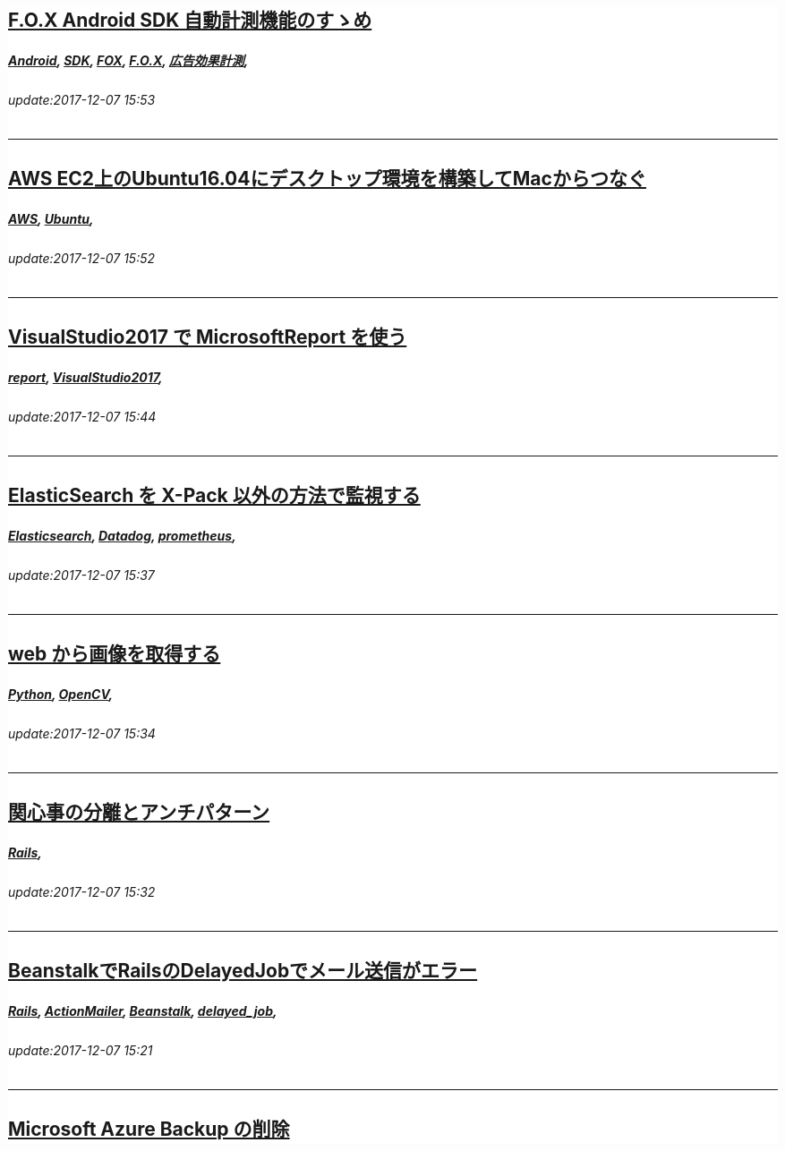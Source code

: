 ## [F.O.X Android SDK 自動計測機能のすゝめ](https://qiita.com/garhira/items/351e42e6fe22bb341e97)
##### [Android](https://qiita.com/tags/Android), [SDK](https://qiita.com/tags/SDK), [FOX](https://qiita.com/tags/FOX), [F.O.X](https://qiita.com/tags/F.O.X), [広告効果計測](https://qiita.com/tags/広告効果計測), 
###### update:2017-12-07 15:53
---
## [AWS EC2上のUbuntu16.04にデスクトップ環境を構築してMacからつなぐ](https://qiita.com/yonell/items/cb1a735bed2d7b9c6b45)
##### [AWS](https://qiita.com/tags/AWS), [Ubuntu](https://qiita.com/tags/Ubuntu), 
###### update:2017-12-07 15:52
---
## [VisualStudio2017 で MicrosoftReport を使う](https://qiita.com/panda728z/items/4800c319e83c86ed1cf4)
##### [report](https://qiita.com/tags/report), [VisualStudio2017](https://qiita.com/tags/VisualStudio2017), 
###### update:2017-12-07 15:44
---
## [ElasticSearch を X-Pack 以外の方法で監視する](https://qiita.com/moaikids/items/00b0818c6fdf79767eaf)
##### [Elasticsearch](https://qiita.com/tags/Elasticsearch), [Datadog](https://qiita.com/tags/Datadog), [prometheus](https://qiita.com/tags/prometheus), 
###### update:2017-12-07 15:37
---
## [web から画像を取得する](https://qiita.com/fiftystorm31/items/d3c0269a286aea7a86b5)
##### [Python](https://qiita.com/tags/Python), [OpenCV](https://qiita.com/tags/OpenCV), 
###### update:2017-12-07 15:34
---
## [関心事の分離とアンチパターン](https://qiita.com/yhirano55/items/92ba558bcb19f3a1f233)
##### [Rails](https://qiita.com/tags/Rails), 
###### update:2017-12-07 15:32
---
## [BeanstalkでRailsのDelayedJobでメール送信がエラー](https://qiita.com/takahiro096041/items/7015e257dc0a9857fce5)
##### [Rails](https://qiita.com/tags/Rails), [ActionMailer](https://qiita.com/tags/ActionMailer), [Beanstalk](https://qiita.com/tags/Beanstalk), [delayed_job](https://qiita.com/tags/delayed_job), 
###### update:2017-12-07 15:21
---
## [Microsoft Azure Backup の削除](https://qiita.com/hiroshimiura/items/b462dfbc5e9325ba94e9)